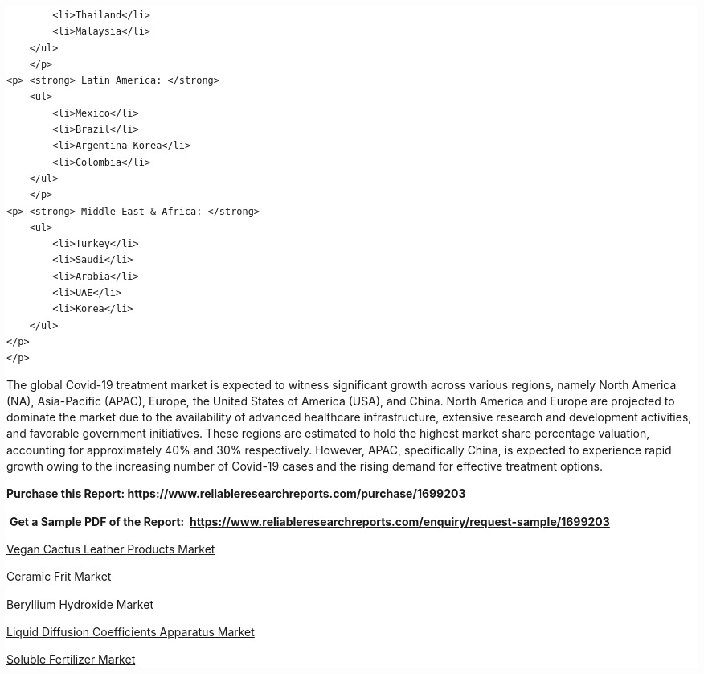            <li>Thailand</li>
            <li>Malaysia</li>
        </ul>
        </p> 
    <p> <strong> Latin America: </strong>
        <ul>
            <li>Mexico</li>
            <li>Brazil</li>
            <li>Argentina Korea</li>
            <li>Colombia</li>
        </ul>
        </p> 
    <p> <strong> Middle East & Africa: </strong>
        <ul>
            <li>Turkey</li>
            <li>Saudi</li>
            <li>Arabia</li>
            <li>UAE</li>
            <li>Korea</li>
        </ul>
    </p>
    </p>
<p><p>The global Covid-19 treatment market is expected to witness significant growth across various regions, namely North America (NA), Asia-Pacific (APAC), Europe, the United States of America (USA), and China. North America and Europe are projected to dominate the market due to the availability of advanced healthcare infrastructure, extensive research and development activities, and favorable government initiatives. These regions are estimated to hold the highest market share percentage valuation, accounting for approximately 40% and 30% respectively. However, APAC, specifically China, is expected to experience rapid growth owing to the increasing number of Covid-19 cases and the rising demand for effective treatment options.</p></p>
<p><strong>Purchase this Report: <a href="https://www.reliableresearchreports.com/purchase/1699203">https://www.reliableresearchreports.com/purchase/1699203</a></strong></p>
<p>&nbsp;<strong>Get a Sample PDF of the Report:&nbsp;&nbsp;<a href="https://www.reliableresearchreports.com/enquiry/request-sample/1699203">https://www.reliableresearchreports.com/enquiry/request-sample/1699203</a></strong></p>
<p><strong></strong></p>
<p><p><a href="https://medium.com/@elenaglover2023/vegan-cactus-leather-products-market-the-key-to-successful-business-strategy-forecast-till-2030-d78fc0e2dad9">Vegan Cactus Leather Products Market</a></p><p><a href="https://www.linkedin.com/pulse/ceramic-frit-market-size-2023-2030-global-industrial-analysis-3sije/">Ceramic Frit Market</a></p><p><a href="https://www.linkedin.com/pulse/decoding-beryllium-hydroxide-market-deep-dive-latest-trends-5exce/">Beryllium Hydroxide Market</a></p><p><a href="https://medium.com/@stefanokon1939/liquid-diffusion-coefficients-apparatus-market-trends-and-market-analysis-forecasted-for-period-65a88920666c">Liquid Diffusion Coefficients Apparatus Market</a></p><p><a href="https://www.linkedin.com/pulse/soluble-fertilizer-market-size-share-amp-trends-analysis-gl1je/">Soluble Fertilizer Market</a></p></p>